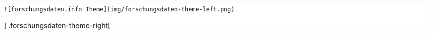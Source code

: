     ![forschungsdaten.info Theme](img/forschungsdaten-theme-left.png)
]
.forschungsdaten-theme-right[